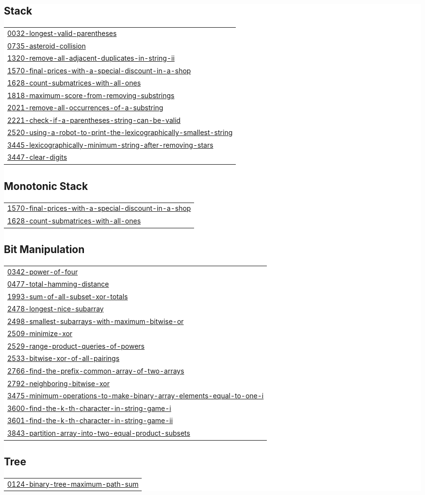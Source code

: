 ## Stack
|  |
| ------- |
| [0032-longest-valid-parentheses](https://github.com/AmritAnand-2003/LeetCode/tree/master/0032-longest-valid-parentheses) |
| [0735-asteroid-collision](https://github.com/AmritAnand-2003/LeetCode/tree/master/0735-asteroid-collision) |
| [1320-remove-all-adjacent-duplicates-in-string-ii](https://github.com/AmritAnand-2003/LeetCode/tree/master/1320-remove-all-adjacent-duplicates-in-string-ii) |
| [1570-final-prices-with-a-special-discount-in-a-shop](https://github.com/AmritAnand-2003/LeetCode/tree/master/1570-final-prices-with-a-special-discount-in-a-shop) |
| [1628-count-submatrices-with-all-ones](https://github.com/AmritAnand-2003/LeetCode/tree/master/1628-count-submatrices-with-all-ones) |
| [1818-maximum-score-from-removing-substrings](https://github.com/AmritAnand-2003/LeetCode/tree/master/1818-maximum-score-from-removing-substrings) |
| [2021-remove-all-occurrences-of-a-substring](https://github.com/AmritAnand-2003/LeetCode/tree/master/2021-remove-all-occurrences-of-a-substring) |
| [2221-check-if-a-parentheses-string-can-be-valid](https://github.com/AmritAnand-2003/LeetCode/tree/master/2221-check-if-a-parentheses-string-can-be-valid) |
| [2520-using-a-robot-to-print-the-lexicographically-smallest-string](https://github.com/AmritAnand-2003/LeetCode/tree/master/2520-using-a-robot-to-print-the-lexicographically-smallest-string) |
| [3445-lexicographically-minimum-string-after-removing-stars](https://github.com/AmritAnand-2003/LeetCode/tree/master/3445-lexicographically-minimum-string-after-removing-stars) |
| [3447-clear-digits](https://github.com/AmritAnand-2003/LeetCode/tree/master/3447-clear-digits) |
## Monotonic Stack
|  |
| ------- |
| [1570-final-prices-with-a-special-discount-in-a-shop](https://github.com/AmritAnand-2003/LeetCode/tree/master/1570-final-prices-with-a-special-discount-in-a-shop) |
| [1628-count-submatrices-with-all-ones](https://github.com/AmritAnand-2003/LeetCode/tree/master/1628-count-submatrices-with-all-ones) |
## Bit Manipulation
|  |
| ------- |
| [0342-power-of-four](https://github.com/AmritAnand-2003/LeetCode/tree/master/0342-power-of-four) |
| [0477-total-hamming-distance](https://github.com/AmritAnand-2003/LeetCode/tree/master/0477-total-hamming-distance) |
| [1993-sum-of-all-subset-xor-totals](https://github.com/AmritAnand-2003/LeetCode/tree/master/1993-sum-of-all-subset-xor-totals) |
| [2478-longest-nice-subarray](https://github.com/AmritAnand-2003/LeetCode/tree/master/2478-longest-nice-subarray) |
| [2498-smallest-subarrays-with-maximum-bitwise-or](https://github.com/AmritAnand-2003/LeetCode/tree/master/2498-smallest-subarrays-with-maximum-bitwise-or) |
| [2509-minimize-xor](https://github.com/AmritAnand-2003/LeetCode/tree/master/2509-minimize-xor) |
| [2529-range-product-queries-of-powers](https://github.com/AmritAnand-2003/LeetCode/tree/master/2529-range-product-queries-of-powers) |
| [2533-bitwise-xor-of-all-pairings](https://github.com/AmritAnand-2003/LeetCode/tree/master/2533-bitwise-xor-of-all-pairings) |
| [2766-find-the-prefix-common-array-of-two-arrays](https://github.com/AmritAnand-2003/LeetCode/tree/master/2766-find-the-prefix-common-array-of-two-arrays) |
| [2792-neighboring-bitwise-xor](https://github.com/AmritAnand-2003/LeetCode/tree/master/2792-neighboring-bitwise-xor) |
| [3475-minimum-operations-to-make-binary-array-elements-equal-to-one-i](https://github.com/AmritAnand-2003/LeetCode/tree/master/3475-minimum-operations-to-make-binary-array-elements-equal-to-one-i) |
| [3600-find-the-k-th-character-in-string-game-i](https://github.com/AmritAnand-2003/LeetCode/tree/master/3600-find-the-k-th-character-in-string-game-i) |
| [3601-find-the-k-th-character-in-string-game-ii](https://github.com/AmritAnand-2003/LeetCode/tree/master/3601-find-the-k-th-character-in-string-game-ii) |
| [3843-partition-array-into-two-equal-product-subsets](https://github.com/AmritAnand-2003/LeetCode/tree/master/3843-partition-array-into-two-equal-product-subsets) |
## Tree
|  |
| ------- |
| [0124-binary-tree-maximum-path-sum](https://github.com/AmritAnand-2003/LeetCode/tree/master/0124-binary-tree-maximum-path-sum) |